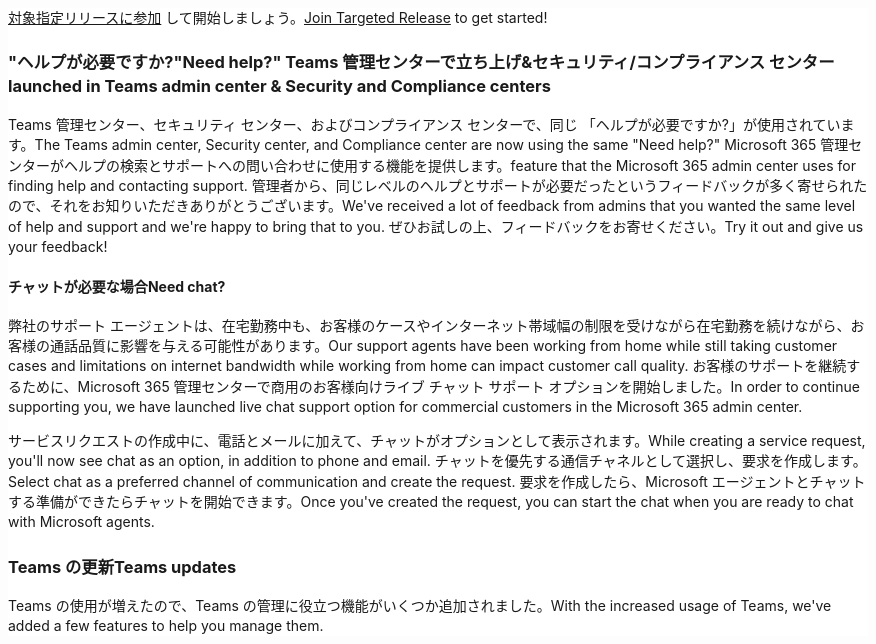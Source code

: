 <span data-ttu-id="f8956-294">[対象指定リリースに参加](manage/release-options-in-office-365.md) して開始しましょう。</span><span class="sxs-lookup"><span data-stu-id="f8956-294">[Join Targeted Release](manage/release-options-in-office-365.md) to get started!</span></span>

### <a name="need-help-launched-in-teams-admin-center--security-and-compliance-centers"></a><span data-ttu-id="f8956-295">"ヘルプが必要ですか?</span><span class="sxs-lookup"><span data-stu-id="f8956-295">"Need help?"</span></span> <span data-ttu-id="f8956-296">Teams 管理センターで立ち上げ&セキュリティ/コンプライアンス センター</span><span class="sxs-lookup"><span data-stu-id="f8956-296">launched in Teams admin center & Security and Compliance centers</span></span>

<span data-ttu-id="f8956-297">Teams 管理センター、セキュリティ センター、およびコンプライアンス センターで、同じ 「ヘルプが必要ですか?」が使用されています。</span><span class="sxs-lookup"><span data-stu-id="f8956-297">The Teams admin center, Security center, and Compliance center are now using the same "Need help?"</span></span> <span data-ttu-id="f8956-298">Microsoft 365 管理センターがヘルプの検索とサポートへの問い合わせに使用する機能を提供します。</span><span class="sxs-lookup"><span data-stu-id="f8956-298">feature that the Microsoft 365 admin center uses for finding help and contacting support.</span></span> <span data-ttu-id="f8956-299">管理者から、同じレベルのヘルプとサポートが必要だったというフィードバックが多く寄せられたので、それをお知りいただきありがとうございます。</span><span class="sxs-lookup"><span data-stu-id="f8956-299">We've received a lot of feedback from admins that you wanted the same level of help and support and we're happy to bring that to you.</span></span> <span data-ttu-id="f8956-300">ぜひお試しの上、フィードバックをお寄せください。</span><span class="sxs-lookup"><span data-stu-id="f8956-300">Try it out and give us your feedback!</span></span>

#### <a name="need-chat"></a><span data-ttu-id="f8956-301">チャットが必要な場合</span><span class="sxs-lookup"><span data-stu-id="f8956-301">Need chat?</span></span>

<span data-ttu-id="f8956-302">弊社のサポート エージェントは、在宅勤務中も、お客様のケースやインターネット帯域幅の制限を受けながら在宅勤務を続けながら、お客様の通話品質に影響を与える可能性があります。</span><span class="sxs-lookup"><span data-stu-id="f8956-302">Our support agents have been working from home while still taking customer cases and limitations on internet bandwidth while working from home can impact customer call quality.</span></span> <span data-ttu-id="f8956-303">お客様のサポートを継続するために、Microsoft 365 管理センターで商用のお客様向けライブ チャット サポート オプションを開始しました。</span><span class="sxs-lookup"><span data-stu-id="f8956-303">In order to continue supporting you, we have launched live chat support option for commercial customers in the Microsoft 365 admin center.</span></span>

<span data-ttu-id="f8956-304">サービスリクエストの作成中に、電話とメールに加えて、チャットがオプションとして表示されます。</span><span class="sxs-lookup"><span data-stu-id="f8956-304">While creating a service request, you'll now see chat as an option, in addition to phone and email.</span></span> <span data-ttu-id="f8956-305">チャットを優先する通信チャネルとして選択し、要求を作成します。</span><span class="sxs-lookup"><span data-stu-id="f8956-305">Select chat as a preferred channel of communication and create the request.</span></span> <span data-ttu-id="f8956-306">要求を作成したら、Microsoft エージェントとチャットする準備ができたらチャットを開始できます。</span><span class="sxs-lookup"><span data-stu-id="f8956-306">Once you've created the  request, you can start the chat when you are ready to chat with Microsoft agents.</span></span>

### <a name="teams-updates"></a><span data-ttu-id="f8956-307">Teams の更新</span><span class="sxs-lookup"><span data-stu-id="f8956-307">Teams updates</span></span>

<span data-ttu-id="f8956-308">Teams の使用が増えたので、Teams の管理に役立つ機能がいくつか追加されました。</span><span class="sxs-lookup"><span data-stu-id="f8956-308">With the increased usage of Teams, we've added a few features to help you manage them.</span></span>
